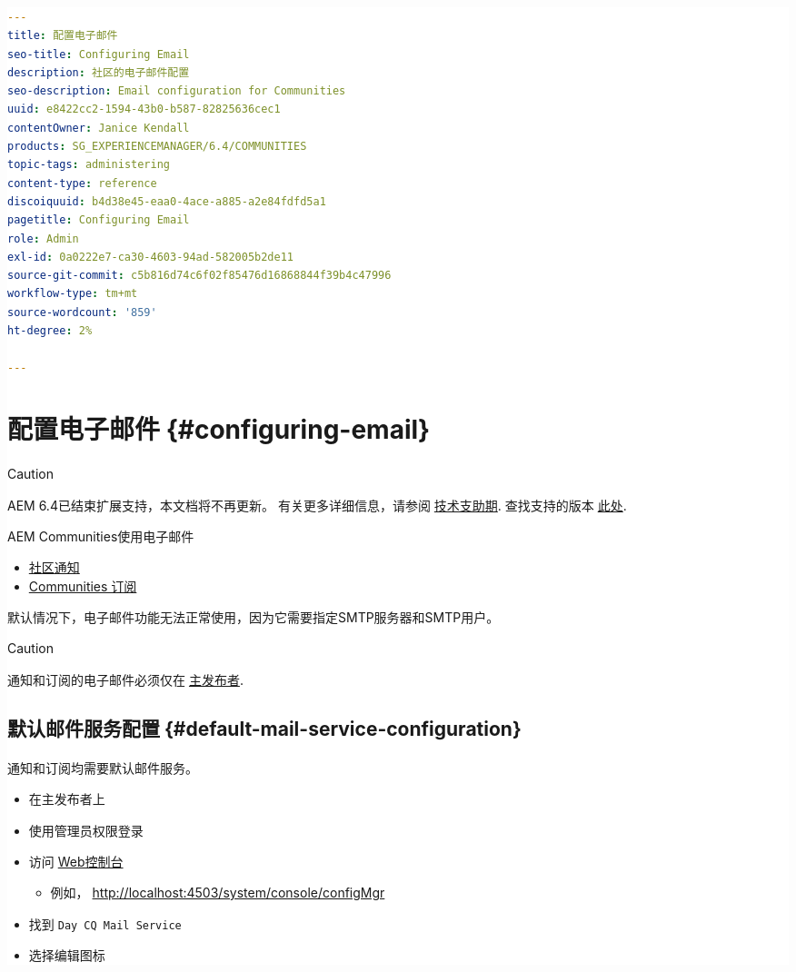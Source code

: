 ```yaml
---
title: 配置电子邮件
seo-title: Configuring Email
description: 社区的电子邮件配置
seo-description: Email configuration for Communities
uuid: e8422cc2-1594-43b0-b587-82825636cec1
contentOwner: Janice Kendall
products: SG_EXPERIENCEMANAGER/6.4/COMMUNITIES
topic-tags: administering
content-type: reference
discoiquuid: b4d38e45-eaa0-4ace-a885-a2e84fdfd5a1
pagetitle: Configuring Email
role: Admin
exl-id: 0a0222e7-ca30-4603-94ad-582005b2de11
source-git-commit: c5b816d74c6f02f85476d16868844f39b4c47996
workflow-type: tm+mt
source-wordcount: '859'
ht-degree: 2%

---
```


# 配置电子邮件 {#configuring-email}

>[!CAUTION]
>
>AEM 6.4已结束扩展支持，本文档将不再更新。 有关更多详细信息，请参阅 [技术支助期](https://helpx.adobe.com/cn/support/programs/eol-matrix.html). 查找支持的版本 [此处](https://experienceleague.adobe.com/docs/).

AEM Communities使用电子邮件

* [社区通知](notifications.md)
* [Communities 订阅](subscriptions.md)

默认情况下，电子邮件功能无法正常使用，因为它需要指定SMTP服务器和SMTP用户。

>[!CAUTION]
>
>通知和订阅的电子邮件必须仅在 [主发布者](deploy-communities.md#primary-publisher).

## 默认邮件服务配置 {#default-mail-service-configuration}

通知和订阅均需要默认邮件服务。

* 在主发布者上
* 使用管理员权限登录
* 访问 [Web控制台](../../help/sites-deploying/configuring-osgi.md)

   * 例如， [http://localhost:4503/system/console/configMgr](http://localhost:4503/system/console/configMgr)

* 找到 `Day CQ Mail Service`
* 选择编辑图标
